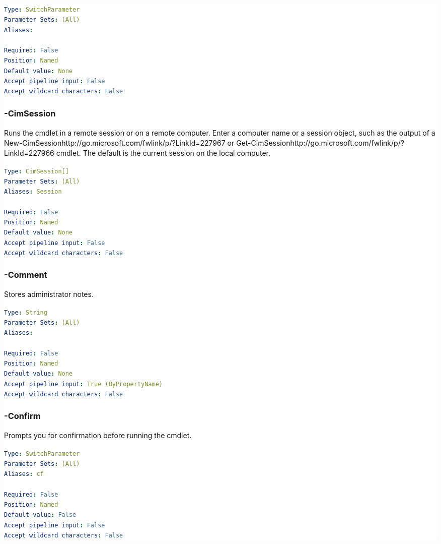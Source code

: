 ```yaml
Type: SwitchParameter
Parameter Sets: (All)
Aliases: 

Required: False
Position: Named
Default value: None
Accept pipeline input: False
Accept wildcard characters: False
```

### -CimSession
Runs the cmdlet in a remote session or on a remote computer.
Enter a computer name or a session object, such as the output of a New-CimSessionhttp://go.microsoft.com/fwlink/p/?LinkId=227967 or Get-CimSessionhttp://go.microsoft.com/fwlink/p/?LinkId=227966 cmdlet.
The default is the current session on the local computer.

```yaml
Type: CimSession[]
Parameter Sets: (All)
Aliases: Session

Required: False
Position: Named
Default value: None
Accept pipeline input: False
Accept wildcard characters: False
```

### -Comment
Stores administrator notes.

```yaml
Type: String
Parameter Sets: (All)
Aliases: 

Required: False
Position: Named
Default value: None
Accept pipeline input: True (ByPropertyName)
Accept wildcard characters: False
```

### -Confirm
Prompts you for confirmation before running the cmdlet.

```yaml
Type: SwitchParameter
Parameter Sets: (All)
Aliases: cf

Required: False
Position: Named
Default value: False
Accept pipeline input: False
Accept wildcard characters: False
```
